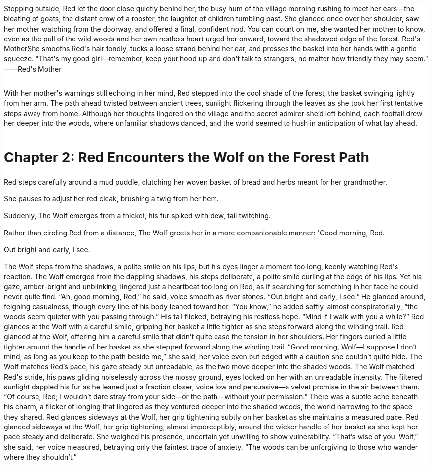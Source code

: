 Stepping outside, Red let the door close quietly behind her, the busy hum of the village morning rushing to meet her ears—the bleating of goats, the distant crow of a rooster, the laughter of children tumbling past. She glanced once over her shoulder, saw her mother watching from the doorway, and offered a final, confident nod. You can count on me, she wanted her mother to know, even as the pull of the wild woods and her own restless heart urged her onward, toward the shadowed edge of the forest.
Red's MotherShe smooths Red's hair fondly, tucks a loose strand behind her ear, and presses the basket into her hands with a gentle squeeze. "That's my good girl—remember, keep your hood up and don't talk to strangers, no matter how friendly they may seem." ——Red's Mother

----------------------------------------

With her mother's warnings still echoing in her mind, Red stepped into the cool shade of the forest, the basket swinging lightly from her arm. The path ahead twisted between ancient trees, sunlight flickering through the leaves as she took her first tentative steps away from home. Although her thoughts lingered on the village and the secret admirer she’d left behind, each footfall drew her deeper into the woods, where unfamiliar shadows danced, and the world seemed to hush in anticipation of what lay ahead.

# Chapter 2: Red Encounters the Wolf on the Forest Path

Red steps carefully around a mud puddle, clutching her woven basket of bread and herbs meant for her grandmother.

She pauses to adjust her red cloak, brushing a twig from her hem.

Suddenly, The Wolf emerges from a thicket, his fur spiked with dew, tail twitching.

Rather than circling Red from a distance, The Wolf greets her in a more companionable manner: 'Good morning, Red.

Out bright and early, I see.

The Wolf steps from the shadows, a polite smile on his lips, but his eyes linger a moment too long, keenly watching Red's reaction. The Wolf emerged from the dappling shadows, his steps deliberate, a polite smile curling at the edge of his lips. Yet his gaze, amber-bright and unblinking, lingered just a heartbeat too long on Red, as if searching for something in her face he could never quite find. “Ah, good morning, Red,” he said, voice smooth as river stones. “Out bright and early, I see.” He glanced around, feigning casualness, though every line of his body leaned toward her. “You know,” he added softly, almost conspiratorially, “the woods seem quieter with you passing through.” His tail flicked, betraying his restless hope. “Mind if I walk with you a while?”
Red glances at the Wolf with a careful smile, gripping her basket a little tighter as she steps forward along the winding trail. Red glanced at the Wolf, offering him a careful smile that didn’t quite ease the tension in her shoulders. Her fingers curled a little tighter around the handle of her basket as she stepped forward along the winding trail. “Good morning, Wolf—I suppose I don’t mind, as long as you keep to the path beside me,” she said, her voice even but edged with a caution she couldn’t quite hide.
The Wolf matches Red’s pace, his gaze steady but unreadable, as the two move deeper into the shaded woods. The Wolf matched Red's stride, his paws gliding noiselessly across the mossy ground, eyes locked on her with an unreadable intensity. The filtered sunlight dappled his fur as he leaned just a fraction closer, voice low and persuasive—a velvet promise in the air between them. “Of course, Red; I wouldn’t dare stray from your side—or the path—without your permission.” There was a subtle ache beneath his charm, a flicker of longing that lingered as they ventured deeper into the shaded woods, the world narrowing to the space they shared.
Red glances sideways at the Wolf, her grip tightening subtly on her basket as she maintains a measured pace. Red glanced sideways at the Wolf, her grip tightening, almost imperceptibly, around the wicker handle of her basket as she kept her pace steady and deliberate. She weighed his presence, uncertain yet unwilling to show vulnerability. “That’s wise of you, Wolf,” she said, her voice measured, betraying only the faintest trace of anxiety. “The woods can be unforgiving to those who wander where they shouldn’t.”